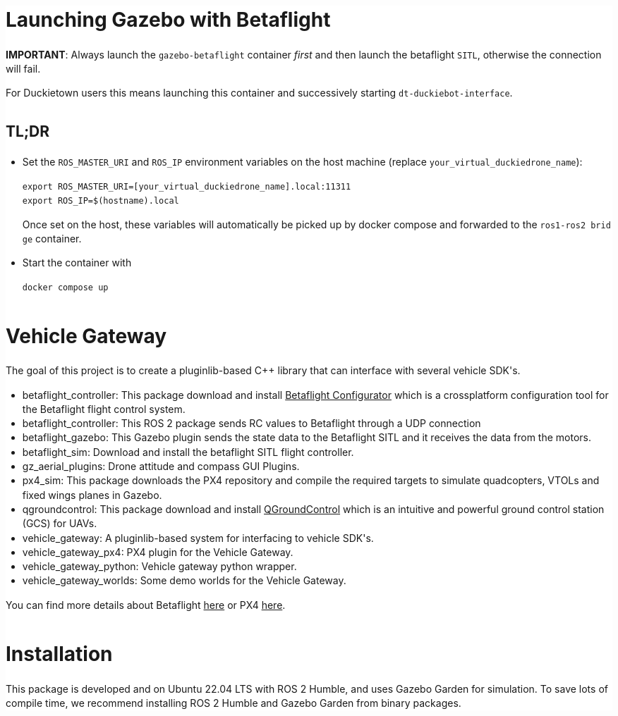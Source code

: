 # Launching Gazebo with Betaflight

**IMPORTANT**: Always launch the `gazebo-betaflight` container _first_ and then launch the betaflight `SITL`, otherwise the connection will fail.

For Duckietown users this means launching this container and successively starting `dt-duckiebot-interface`.

## TL;DR

- Set the `ROS_MASTER_URI` and `ROS_IP` environment variables on the host machine (replace `your_virtual_duckiedrone_name`):
  
      export ROS_MASTER_URI=[your_virtual_duckiedrone_name].local:11311
      export ROS_IP=$(hostname).local

  Once set on the host, these variables will automatically be picked up by docker compose and forwarded to the `ros1-ros2 bridge` container.  
- Start the container with 

      docker compose up


# Vehicle Gateway

The goal of this project is to create a pluginlib-based C++ library that can interface with several vehicle SDK's.

 - betaflight_controller: This package download and install [Betaflight Configurator](https://github.com/betaflight/betaflight-configurator) which is a crossplatform configuration tool for the Betaflight flight control system.
 - betaflight_controller: This ROS 2 package sends RC values to Betaflight through a UDP connection
 - betaflight_gazebo: This Gazebo plugin sends the state data to the Betaflight SITL and it receives the data from the motors.
 - betaflight_sim: Download and install the betaflight SITL flight controller.
 - gz_aerial_plugins: Drone attitude and compass GUI Plugins.
 - px4_sim: This package downloads the PX4 repository and compile the required targets to simulate quadcopters, VTOLs and fixed wings planes in Gazebo.
 - qgroundcontrol: This package download and install [QGroundControl](https://github.com/mavlink/qgroundcontrol) which is an intuitive and powerful ground control station (GCS) for UAVs.
 - vehicle_gateway: A pluginlib-based system for interfacing to vehicle SDK's.
 - vehicle_gateway_px4: PX4 plugin for the Vehicle Gateway.
 - vehicle_gateway_python: Vehicle gateway python wrapper.
 - vehicle_gateway_worlds: Some demo worlds for the Vehicle Gateway.

You can find more details about Betaflight [here](./BETAFLIGHT_README.md) or PX4 [here](./px4_sim/README.md).

# Installation

This package is developed and on Ubuntu 22.04 LTS with ROS 2 Humble, and uses Gazebo Garden for simulation. To save lots of compile time, we recommend installing ROS 2 Humble and Gazebo Garden from binary packages.

